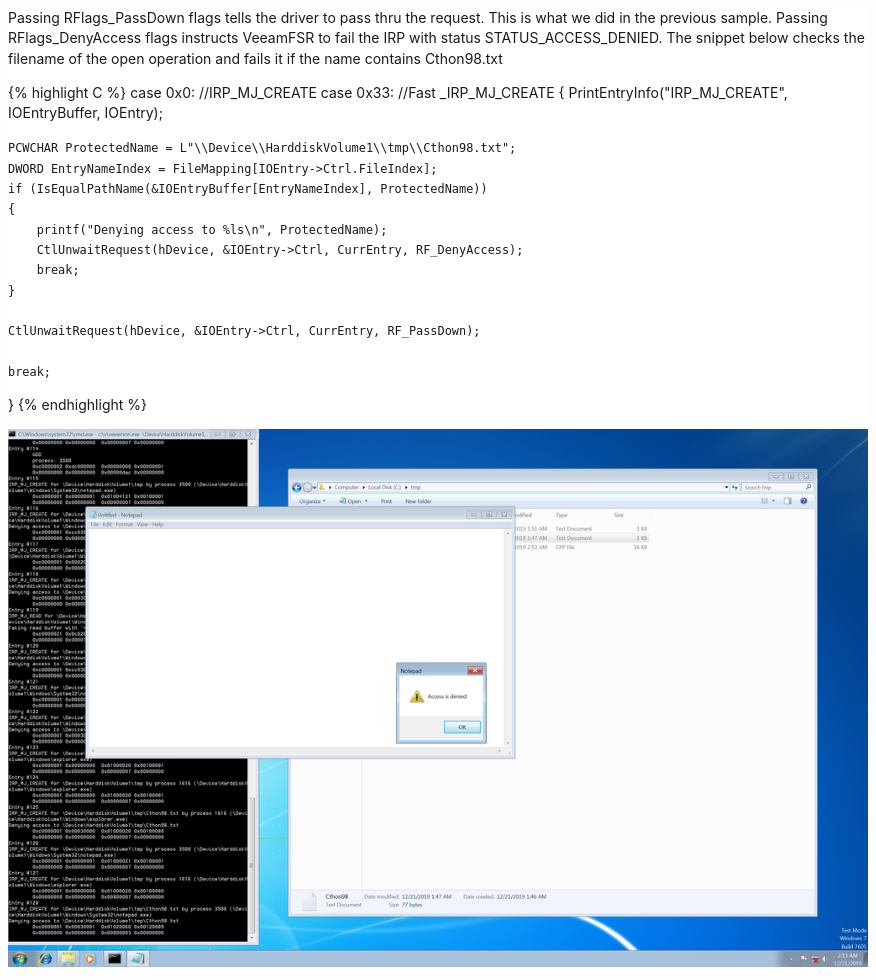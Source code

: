 Passing RFlags_PassDown flags tells the driver to pass thru the request. This is what we did in the previous sample. Passing RFlags_DenyAccess flags instructs VeeamFSR to fail the IRP with status STATUS_ACCESS_DENIED. The snippet below checks the filename of the open operation and fails it if the name contains Cthon98.txt

{% highlight C %}
case 0x0: //IRP_MJ_CREATE
case 0x33: //Fast _IRP_MJ_CREATE
{
    PrintEntryInfo("IRP_MJ_CREATE", IOEntryBuffer, IOEntry);

    PCWCHAR ProtectedName = L"\\Device\\HarddiskVolume1\\tmp\\Cthon98.txt";
    DWORD EntryNameIndex = FileMapping[IOEntry->Ctrl.FileIndex];
    if (IsEqualPathName(&IOEntryBuffer[EntryNameIndex], ProtectedName))
    {
        printf("Denying access to %ls\n", ProtectedName);
        CtlUnwaitRequest(hDevice, &IOEntry->Ctrl, CurrEntry, RF_DenyAccess);
        break;
    }

    CtlUnwaitRequest(hDevice, &IOEntry->Ctrl, CurrEntry, RF_PassDown);

    break;
}
{% endhighlight %}

![DenyAccess.png](../images/veeamon/DenyAccess.png)

